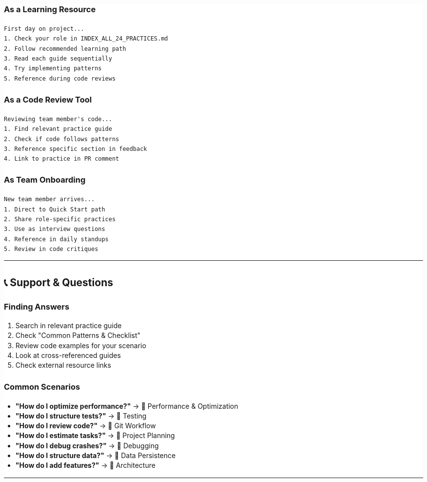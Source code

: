### As a Learning Resource
```
First day on project...
1. Check your role in INDEX_ALL_24_PRACTICES.md
2. Follow recommended learning path
3. Read each guide sequentially
4. Try implementing patterns
5. Reference during code reviews
```

### As a Code Review Tool
```
Reviewing team member's code...
1. Find relevant practice guide
2. Check if code follows patterns
3. Reference specific section in feedback
4. Link to practice in PR comment
```

### As Team Onboarding
```
New team member arrives...
1. Direct to Quick Start path
2. Share role-specific practices
3. Use as interview questions
4. Reference in daily standups
5. Review in code critiques
```

---

## 📞 Support & Questions

### Finding Answers
1. Search in relevant practice guide
2. Check "Common Patterns & Checklist"
3. Review code examples for your scenario
4. Look at cross-referenced guides
5. Check external resource links

### Common Scenarios
- **"How do I optimize performance?"** → 🚀 Performance & Optimization
- **"How do I structure tests?"** → 🧪 Testing
- **"How do I review code?"** → 🔄 Git Workflow
- **"How do I estimate tasks?"** → 🎯 Project Planning
- **"How do I debug crashes?"** → 🐛 Debugging
- **"How do I structure data?"** → 💾 Data Persistence
- **"How do I add features?"** → 📐 Architecture

---
